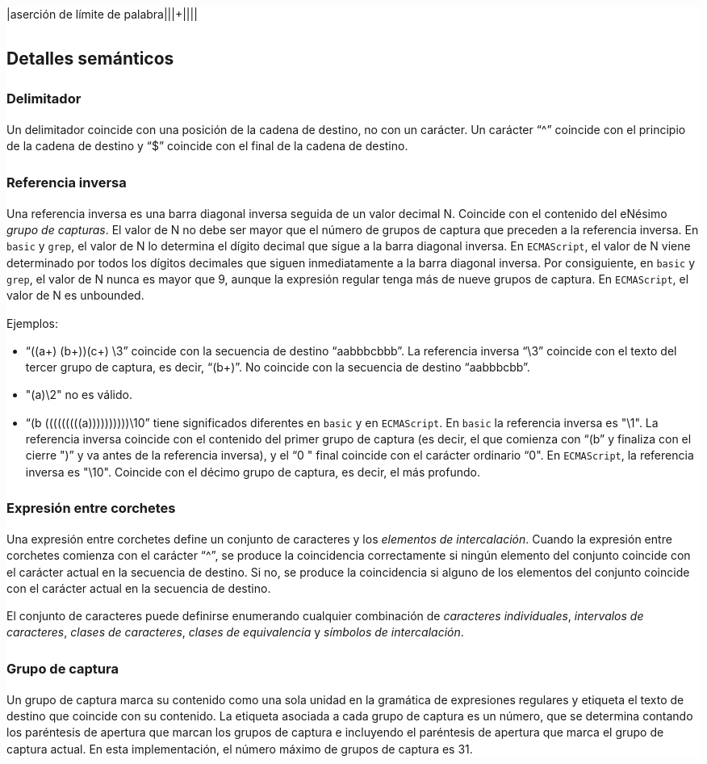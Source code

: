 |aserción de límite de palabra|||+||||

## <a name="semantic-details"></a><a name="semanticdetails"></a> Detalles semánticos

### <a name="anchor"></a>Delimitador

Un delimitador coincide con una posición de la cadena de destino, no con un carácter. Un carácter “^” coincide con el principio de la cadena de destino y “$” coincide con el final de la cadena de destino.

### <a name="back-reference"></a>Referencia inversa

Una referencia inversa es una barra diagonal inversa seguida de un valor decimal N. Coincide con el contenido del eNésimo *grupo de capturas*. El valor de N no debe ser mayor que el número de grupos de captura que preceden a la referencia inversa. En `basic` y `grep`, el valor de N lo determina el dígito decimal que sigue a la barra diagonal inversa. En `ECMAScript`, el valor de N viene determinado por todos los dígitos decimales que siguen inmediatamente a la barra diagonal inversa. Por consiguiente, en `basic` y `grep`, el valor de N nunca es mayor que 9, aunque la expresión regular tenga más de nueve grupos de captura. En `ECMAScript`, el valor de N es unbounded.

Ejemplos:

- “((a+) (b+))(c+) \3” coincide con la secuencia de destino “aabbbcbbb”. La referencia inversa “\3” coincide con el texto del tercer grupo de captura, es decir, “(b+)”. No coincide con la secuencia de destino “aabbbcbb”.

- "(a)\2" no es válido.

- “(b (((((((((a))))))))))\10” tiene significados diferentes en `basic` y en `ECMAScript`. En `basic` la referencia inversa es "\1". La referencia inversa coincide con el contenido del primer grupo de captura (es decir, el que comienza con “(b” y finaliza con el cierre ")” y va antes de la referencia inversa), y el “0 " final coincide con el carácter ordinario “0". En `ECMAScript`, la referencia inversa es "\10". Coincide con el décimo grupo de captura, es decir, el más profundo.

### <a name="bracket-expression"></a>Expresión entre corchetes

Una expresión entre corchetes define un conjunto de caracteres y los *elementos de intercalación*. Cuando la expresión entre corchetes comienza con el carácter “^”, se produce la coincidencia correctamente si ningún elemento del conjunto coincide con el carácter actual en la secuencia de destino. Si no, se produce la coincidencia si alguno de los elementos del conjunto coincide con el carácter actual en la secuencia de destino.

El conjunto de caracteres puede definirse enumerando cualquier combinación de *caracteres individuales*, *intervalos de caracteres*, *clases de caracteres*, *clases de equivalencia* y *símbolos de intercalación*.

### <a name="capture-group"></a>Grupo de captura

Un grupo de captura marca su contenido como una sola unidad en la gramática de expresiones regulares y etiqueta el texto de destino que coincide con su contenido. La etiqueta asociada a cada grupo de captura es un número, que se determina contando los paréntesis de apertura que marcan los grupos de captura e incluyendo el paréntesis de apertura que marca el grupo de captura actual. En esta implementación, el número máximo de grupos de captura es 31.
